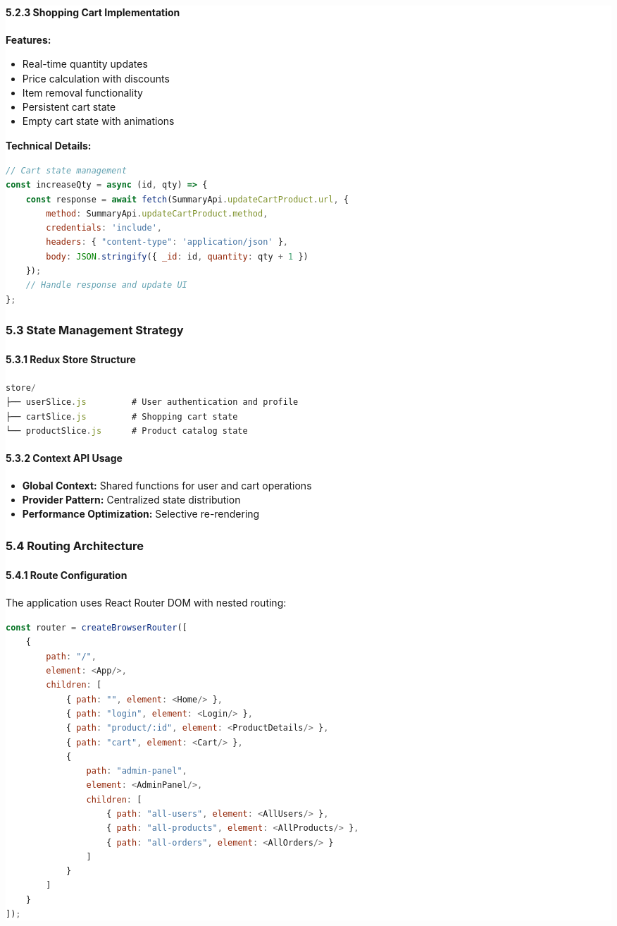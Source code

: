 #### 5.2.3 Shopping Cart Implementation
**Features:**
- Real-time quantity updates
- Price calculation with discounts
- Item removal functionality
- Persistent cart state
- Empty cart state with animations

**Technical Details:**
```javascript
// Cart state management
const increaseQty = async (id, qty) => {
    const response = await fetch(SummaryApi.updateCartProduct.url, {
        method: SummaryApi.updateCartProduct.method,
        credentials: 'include',
        headers: { "content-type": 'application/json' },
        body: JSON.stringify({ _id: id, quantity: qty + 1 })
    });
    // Handle response and update UI
};
```

### 5.3 State Management Strategy

#### 5.3.1 Redux Store Structure
```javascript
store/
├── userSlice.js         # User authentication and profile
├── cartSlice.js         # Shopping cart state
└── productSlice.js      # Product catalog state
```

#### 5.3.2 Context API Usage
- **Global Context:** Shared functions for user and cart operations
- **Provider Pattern:** Centralized state distribution
- **Performance Optimization:** Selective re-rendering

### 5.4 Routing Architecture

#### 5.4.1 Route Configuration
The application uses React Router DOM with nested routing:

```javascript
const router = createBrowserRouter([
    {
        path: "/",
        element: <App/>,
        children: [
            { path: "", element: <Home/> },
            { path: "login", element: <Login/> },
            { path: "product/:id", element: <ProductDetails/> },
            { path: "cart", element: <Cart/> },
            {
                path: "admin-panel",
                element: <AdminPanel/>,
                children: [
                    { path: "all-users", element: <AllUsers/> },
                    { path: "all-products", element: <AllProducts/> },
                    { path: "all-orders", element: <AllOrders/> }
                ]
            }
        ]
    }
]);
```